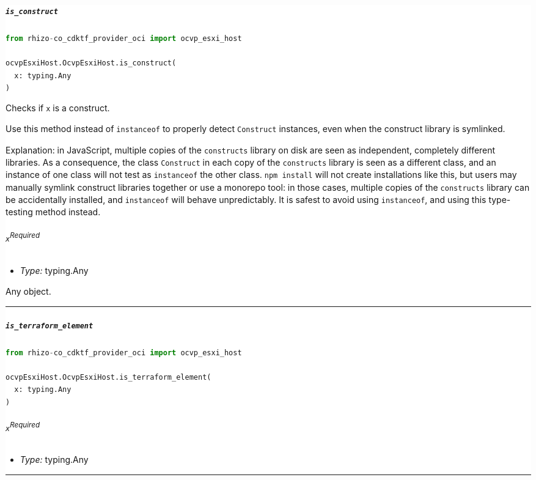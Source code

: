 
##### `is_construct` <a name="is_construct" id="rhizo-co-terraform-provider-oci.ocvpEsxiHost.OcvpEsxiHost.isConstruct"></a>

```python
from rhizo-co_cdktf_provider_oci import ocvp_esxi_host

ocvpEsxiHost.OcvpEsxiHost.is_construct(
  x: typing.Any
)
```

Checks if `x` is a construct.

Use this method instead of `instanceof` to properly detect `Construct`
instances, even when the construct library is symlinked.

Explanation: in JavaScript, multiple copies of the `constructs` library on
disk are seen as independent, completely different libraries. As a
consequence, the class `Construct` in each copy of the `constructs` library
is seen as a different class, and an instance of one class will not test as
`instanceof` the other class. `npm install` will not create installations
like this, but users may manually symlink construct libraries together or
use a monorepo tool: in those cases, multiple copies of the `constructs`
library can be accidentally installed, and `instanceof` will behave
unpredictably. It is safest to avoid using `instanceof`, and using
this type-testing method instead.

###### `x`<sup>Required</sup> <a name="x" id="rhizo-co-terraform-provider-oci.ocvpEsxiHost.OcvpEsxiHost.isConstruct.parameter.x"></a>

- *Type:* typing.Any

Any object.

---

##### `is_terraform_element` <a name="is_terraform_element" id="rhizo-co-terraform-provider-oci.ocvpEsxiHost.OcvpEsxiHost.isTerraformElement"></a>

```python
from rhizo-co_cdktf_provider_oci import ocvp_esxi_host

ocvpEsxiHost.OcvpEsxiHost.is_terraform_element(
  x: typing.Any
)
```

###### `x`<sup>Required</sup> <a name="x" id="rhizo-co-terraform-provider-oci.ocvpEsxiHost.OcvpEsxiHost.isTerraformElement.parameter.x"></a>

- *Type:* typing.Any

---